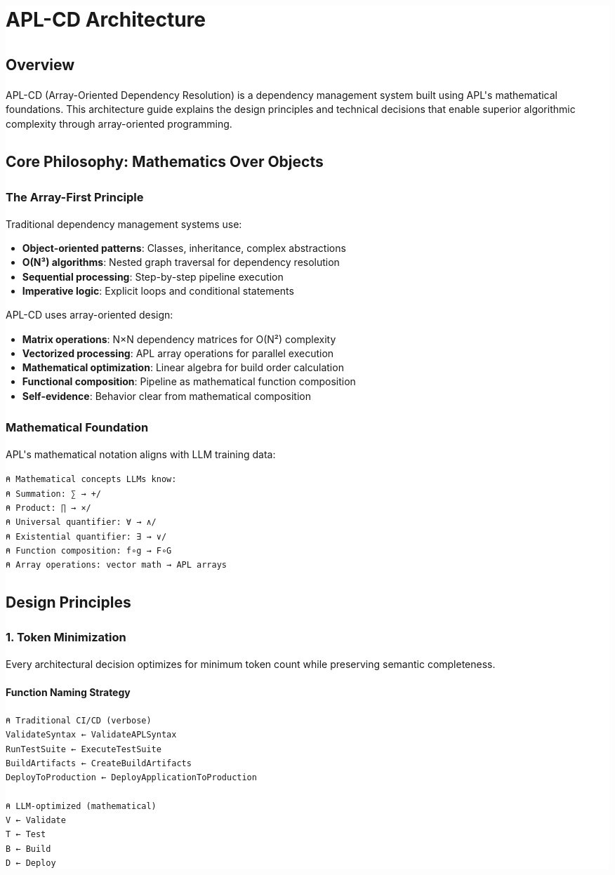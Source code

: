 # APL-CD Architecture

## Overview

APL-CD (Array-Oriented Dependency Resolution) is a dependency management system built using APL's mathematical foundations. This architecture guide explains the design principles and technical decisions that enable superior algorithmic complexity through array-oriented programming.

## Core Philosophy: Mathematics Over Objects

### The Array-First Principle

Traditional dependency management systems use:
- **Object-oriented patterns**: Classes, inheritance, complex abstractions
- **O(N³) algorithms**: Nested graph traversal for dependency resolution
- **Sequential processing**: Step-by-step pipeline execution
- **Imperative logic**: Explicit loops and conditional statements

APL-CD uses array-oriented design:
- **Matrix operations**: N×N dependency matrices for O(N²) complexity
- **Vectorized processing**: APL array operations for parallel execution
- **Mathematical optimization**: Linear algebra for build order calculation
- **Functional composition**: Pipeline as mathematical function composition
- **Self-evidence**: Behavior clear from mathematical composition

### Mathematical Foundation

APL's mathematical notation aligns with LLM training data:

```apl
⍝ Mathematical concepts LLMs know:
⍝ Summation: ∑ → +/
⍝ Product: ∏ → ×/  
⍝ Universal quantifier: ∀ → ∧/
⍝ Existential quantifier: ∃ → ∨/
⍝ Function composition: f∘g → F∘G
⍝ Array operations: vector math → APL arrays
```

## Design Principles

### 1. Token Minimization

Every architectural decision optimizes for minimum token count while preserving semantic completeness.

#### Function Naming Strategy
```apl
⍝ Traditional CI/CD (verbose)
ValidateSyntax ← ValidateAPLSyntax
RunTestSuite ← ExecuteTestSuite  
BuildArtifacts ← CreateBuildArtifacts
DeployToProduction ← DeployApplicationToProduction

⍝ LLM-optimized (mathematical)
V ← Validate
T ← Test
B ← Build  
D ← Deploy
```
